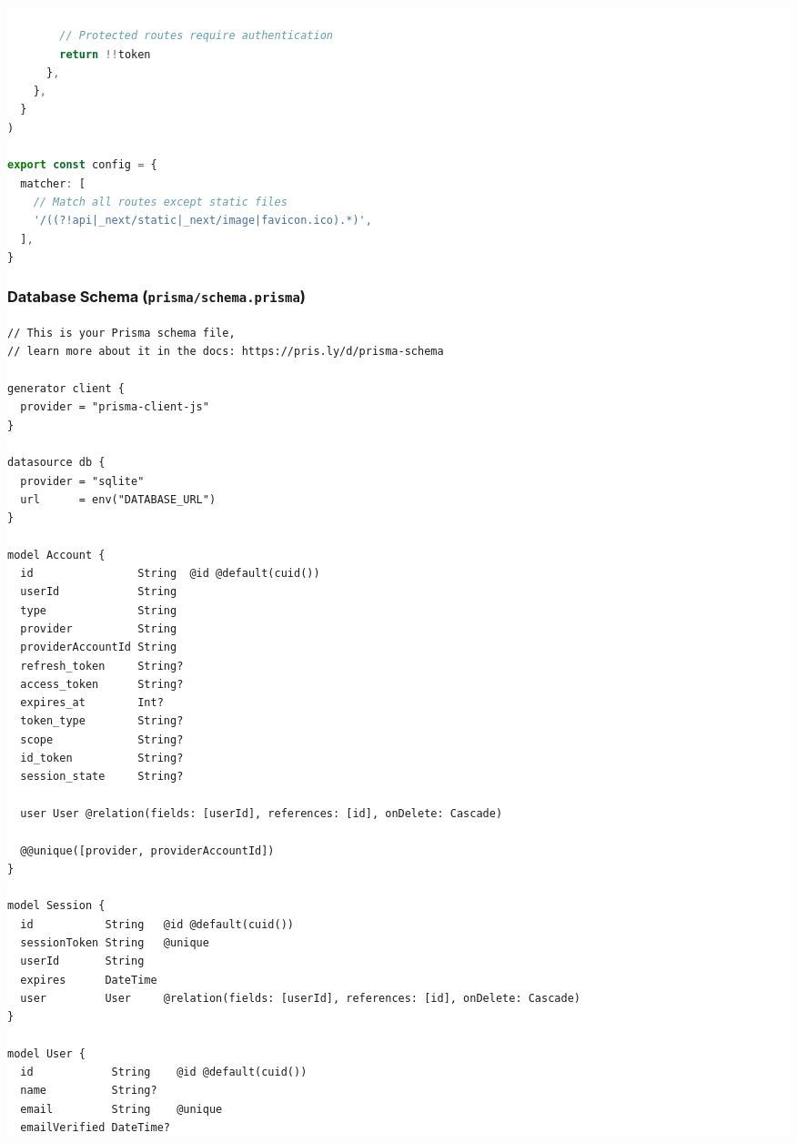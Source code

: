 ```typescript
        
        // Protected routes require authentication
        return !!token
      },
    },
  }
)

export const config = {
  matcher: [
    // Match all routes except static files
    '/((?!api|_next/static|_next/image|favicon.ico).*)',
  ],
}
```

### Database Schema (`prisma/schema.prisma`)

```prisma
// This is your Prisma schema file,
// learn more about it in the docs: https://pris.ly/d/prisma-schema

generator client {
  provider = "prisma-client-js"
}

datasource db {
  provider = "sqlite"
  url      = env("DATABASE_URL")
}

model Account {
  id                String  @id @default(cuid())
  userId            String
  type              String
  provider          String
  providerAccountId String
  refresh_token     String?
  access_token      String?
  expires_at        Int?
  token_type        String?
  scope             String?
  id_token          String?
  session_state     String?

  user User @relation(fields: [userId], references: [id], onDelete: Cascade)

  @@unique([provider, providerAccountId])
}

model Session {
  id           String   @id @default(cuid())
  sessionToken String   @unique
  userId       String
  expires      DateTime
  user         User     @relation(fields: [userId], references: [id], onDelete: Cascade)
}

model User {
  id            String    @id @default(cuid())
  name          String?
  email         String    @unique
  emailVerified DateTime?
```